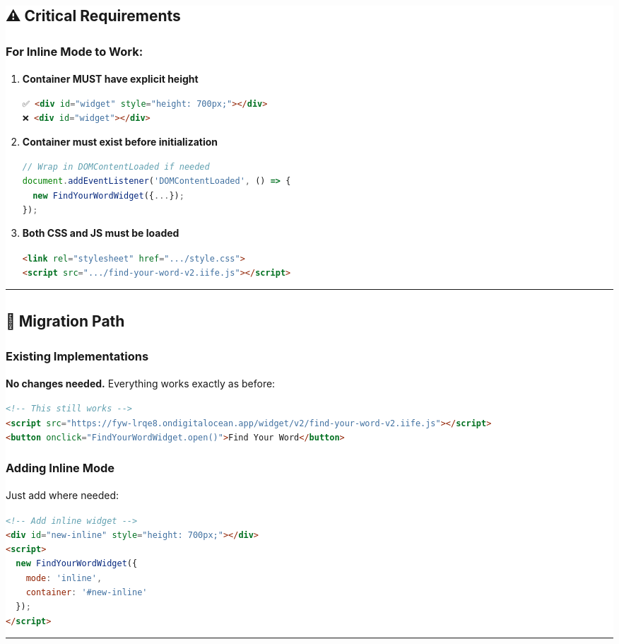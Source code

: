 
## ⚠️ Critical Requirements

### For Inline Mode to Work:

1. **Container MUST have explicit height**
   ```html
   ✅ <div id="widget" style="height: 700px;"></div>
   ❌ <div id="widget"></div>
   ```

2. **Container must exist before initialization**
   ```javascript
   // Wrap in DOMContentLoaded if needed
   document.addEventListener('DOMContentLoaded', () => {
     new FindYourWordWidget({...});
   });
   ```

3. **Both CSS and JS must be loaded**
   ```html
   <link rel="stylesheet" href=".../style.css">
   <script src=".../find-your-word-v2.iife.js"></script>
   ```

---

## 🔄 Migration Path

### Existing Implementations
**No changes needed.** Everything works exactly as before:

```html
<!-- This still works -->
<script src="https://fyw-lrqe8.ondigitalocean.app/widget/v2/find-your-word-v2.iife.js"></script>
<button onclick="FindYourWordWidget.open()">Find Your Word</button>
```

### Adding Inline Mode
Just add where needed:

```html
<!-- Add inline widget -->
<div id="new-inline" style="height: 700px;"></div>
<script>
  new FindYourWordWidget({
    mode: 'inline',
    container: '#new-inline'
  });
</script>
```

---
